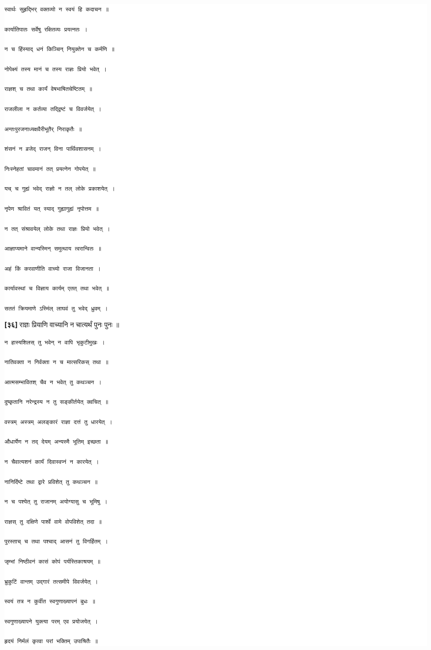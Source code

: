 	स्वार्थः सुहृद्भिर् वक्तव्यो न स्वयं हि कदाचन ॥

	कार्यातिपातः सर्वेषु रक्षितव्यः प्रयत्नतः ।

	न च हिंस्याद् धनं किञ्चिन् नियुक्तेन च कर्मणि ॥

	नोपेक्ष्यं तस्य मानं च तस्य राज्ञः प्रियो भवेत् ।

	राज्ञश् च तथा कार्यं वेषभाषितचेष्टितम् ॥

	राजलीला न कर्तव्या तद्द्विष्टं च विवर्जयेत् ।

	अन्तःपुरजनाध्यक्षवैरीभूतैर् निराकृतैः ॥

	शंसनं न व्रजेद् राजन् विना पार्थिवशासनम् ।

	निःस्नेहतां चावमानं तत् प्रयत्नेन गोपयेत् ॥

	यच् च गुह्यं भवेद् राज्ञो न तल् लोके प्रकाशयेत् ।

	नृपेण श्रावितं यत् स्याद् गुह्यागुह्यं नृपोत्तम ॥

	न तत् संश्रावयेल् लोके तथा राज्ञः प्रियो भवेत् ।

	आज्ञाप्यमाने वान्यस्मिन् समुत्थाय त्वरान्वितः ॥

	अहं किं करवाणीति वाच्यो राजा विजानता ।

	कार्यावस्थां च विज्ञाय कार्यम् एतत् तथा भवेत् ॥

	सततं क्रियमाणे ऽस्मिंल् लाघवं तु भवेद् ध्रुवम् ।

**[३६]** राज्ञः प्रियाणि वाच्यानि न चात्यर्थं पुनः पुनः ॥

	न हास्यशिलस् तु भवेन् न वापि भृकुटीमुखः ।

	नातिवक्ता न निर्वक्ता न च मात्सरिकस् तथा ॥

	आत्मसम्भावितश् चैव न भवेत् तु कथञ्चन ।

	दुष्कृतानि नरेन्द्रस्य न तु सङ्कीर्तयेत् क्वचित् ॥

	वस्त्रम् अस्त्रम् अलङ्कारं राज्ञा दत्तं तु धारयेत् ।

	औधार्येण न तद् देयम् अन्यस्मै भूतिम् इच्छता ॥

	न चैवात्यशनं कार्यं दिवास्वप्नं न कारयेत् ।

	नानिर्दिष्टे तथा द्वारे प्रविशेत् तु कथञ्चन ॥

	न च पश्येत् तु राजानम् अयोग्यासु च भूमिषु ।

	राज्ञस् तु दक्षिणे पार्श्वे वामे वोपविशेत् तदा ॥

	पुरस्ताच् च तथा पश्चाद् आसनं तु विगर्हितम् ।

	जृम्भां निष्ठीवनं कासं कोपं पर्यस्तिकाश्रयम् ॥

	भ्रुकुटिं वान्तम् उद्गारं तत्समीपे विवर्जयेत् ।

	स्वयं तत्र न कुर्वीत स्वगुणाख्यापनं बुधः ॥

	स्वगुणाख्यापने युक्त्या परम् एव प्रयोजयेत् ।

	हृदयं निर्मलं कृत्वा परां भक्तिम् उपाश्रितैः ॥
